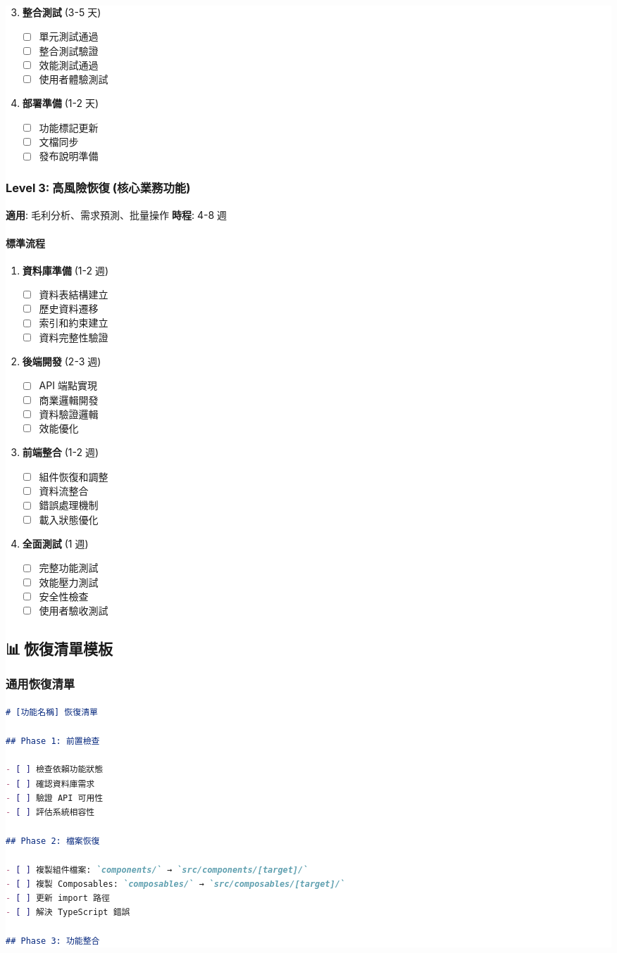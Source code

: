 3. **整合測試** (3-5 天)

   - [ ] 單元測試通過
   - [ ] 整合測試驗證
   - [ ] 效能測試通過
   - [ ] 使用者體驗測試

4. **部署準備** (1-2 天)
   - [ ] 功能標記更新
   - [ ] 文檔同步
   - [ ] 發布說明準備

### Level 3: 高風險恢復 (核心業務功能)

**適用**: 毛利分析、需求預測、批量操作
**時程**: 4-8 週

#### 標準流程

1. **資料庫準備** (1-2 週)

   - [ ] 資料表結構建立
   - [ ] 歷史資料遷移
   - [ ] 索引和約束建立
   - [ ] 資料完整性驗證

2. **後端開發** (2-3 週)

   - [ ] API 端點實現
   - [ ] 商業邏輯開發
   - [ ] 資料驗證邏輯
   - [ ] 效能優化

3. **前端整合** (1-2 週)

   - [ ] 組件恢復和調整
   - [ ] 資料流整合
   - [ ] 錯誤處理機制
   - [ ] 載入狀態優化

4. **全面測試** (1 週)
   - [ ] 完整功能測試
   - [ ] 效能壓力測試
   - [ ] 安全性檢查
   - [ ] 使用者驗收測試

## 📊 恢復清單模板

### 通用恢復清單

```markdown
# [功能名稱] 恢復清單

## Phase 1: 前置檢查

- [ ] 檢查依賴功能狀態
- [ ] 確認資料庫需求
- [ ] 驗證 API 可用性
- [ ] 評估系統相容性

## Phase 2: 檔案恢復

- [ ] 複製組件檔案: `components/` → `src/components/[target]/`
- [ ] 複製 Composables: `composables/` → `src/composables/[target]/`
- [ ] 更新 import 路徑
- [ ] 解決 TypeScript 錯誤

## Phase 3: 功能整合
```